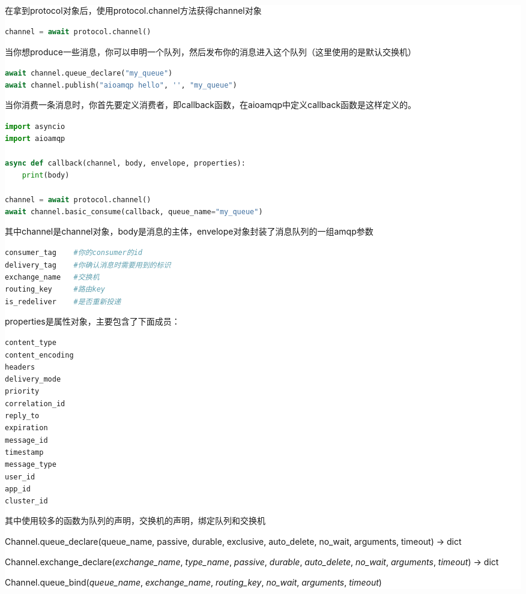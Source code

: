在拿到protocol对象后，使用protocol.channel方法获得channel对象

```python
channel = await protocol.channel()
```

当你想produce一些消息，你可以申明一个队列，然后发布你的消息进入这个队列（这里使用的是默认交换机）

```python
await channel.queue_declare("my_queue")
await channel.publish("aioamqp hello", '', "my_queue")
```

当你消费一条消息时，你首先要定义消费者，即callback函数，在aioamqp中定义callback函数是这样定义的。

```python
import asyncio
import aioamqp

async def callback(channel, body, envelope, properties):
    print(body)

channel = await protocol.channel()
await channel.basic_consume(callback, queue_name="my_queue")
```

其中channel是channel对象，body是消息的主体，envelope对象封装了消息队列的一组amqp参数

```python
consumer_tag    #你的consumer的id
delivery_tag    #你确认消息时需要用到的标识
exchange_name   #交换机
routing_key     #路由key
is_redeliver    #是否重新投递
```

properties是属性对象，主要包含了下面成员：

```python
content_type
content_encoding
headers
delivery_mode
priority
correlation_id
reply_to
expiration
message_id
timestamp
message_type
user_id
app_id
cluster_id
```

其中使用较多的函数为队列的声明，交换机的声明，绑定队列和交换机

Channel.queue_declare(queue_name, passive, durable, exclusive, auto_delete, no_wait, arguments, timeout) → dict

Channel.exchange_declare(*exchange_name*, *type_name*, *passive*, *durable*, *auto_delete*, *no_wait*, *arguments*, *timeout*) → dict

Channel.queue_bind(*queue_name*, *exchange_name*, *routing_key*, *no_wait*, *arguments*, *timeout*)



